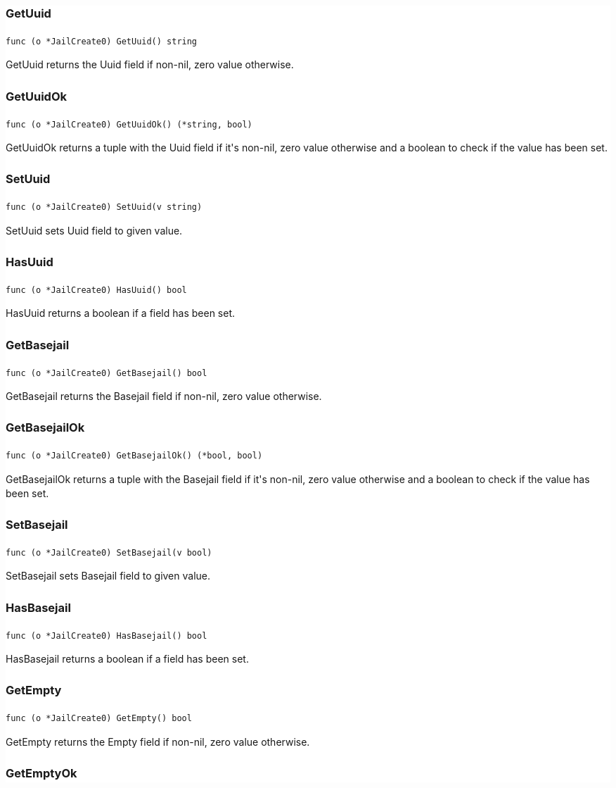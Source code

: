 ### GetUuid

`func (o *JailCreate0) GetUuid() string`

GetUuid returns the Uuid field if non-nil, zero value otherwise.

### GetUuidOk

`func (o *JailCreate0) GetUuidOk() (*string, bool)`

GetUuidOk returns a tuple with the Uuid field if it's non-nil, zero value otherwise
and a boolean to check if the value has been set.

### SetUuid

`func (o *JailCreate0) SetUuid(v string)`

SetUuid sets Uuid field to given value.

### HasUuid

`func (o *JailCreate0) HasUuid() bool`

HasUuid returns a boolean if a field has been set.

### GetBasejail

`func (o *JailCreate0) GetBasejail() bool`

GetBasejail returns the Basejail field if non-nil, zero value otherwise.

### GetBasejailOk

`func (o *JailCreate0) GetBasejailOk() (*bool, bool)`

GetBasejailOk returns a tuple with the Basejail field if it's non-nil, zero value otherwise
and a boolean to check if the value has been set.

### SetBasejail

`func (o *JailCreate0) SetBasejail(v bool)`

SetBasejail sets Basejail field to given value.

### HasBasejail

`func (o *JailCreate0) HasBasejail() bool`

HasBasejail returns a boolean if a field has been set.

### GetEmpty

`func (o *JailCreate0) GetEmpty() bool`

GetEmpty returns the Empty field if non-nil, zero value otherwise.

### GetEmptyOk
